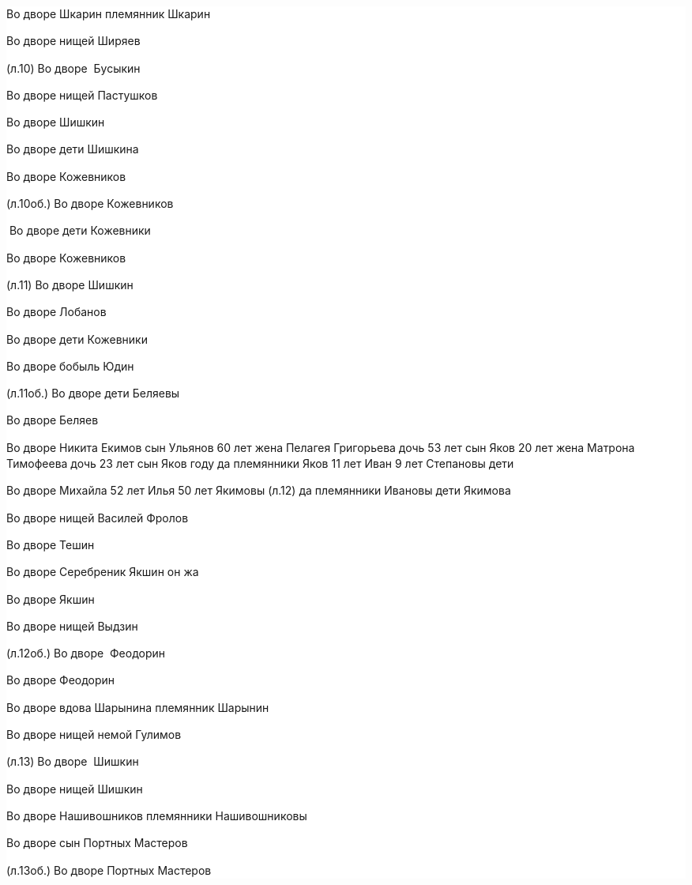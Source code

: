 Во дворе Шкарин племянник Шкарин

Во дворе нищей Ширяев

(л.10) Во дворе  Бусыкин

Во дворе нищей Пастушков

Во дворе Шишкин

Во дворе дети Шишкина

Во дворе Кожевников

(л.10об.) Во дворе Кожевников

 Во дворе дети Кожевники

Во дворе Кожевников

(л.11) Во дворе Шишкин

Во дворе Лобанов

Во дворе дети Кожевники

Во дворе бобыль Юдин

(л.11об.) Во дворе дети Беляевы

Во дворе Беляев

Во дворе Никита Екимов сын Ульянов 60 лет жена Пелагея Григорьева дочь 53 лет сын Яков 20 лет жена Матрона Тимофеева дочь 23 лет сын Яков году да племянники Яков 11 лет Иван 9 лет Степановы дети

Во дворе Михайла 52 лет Илья 50 лет Якимовы (л.12) да племянники Ивановы дети Якимова

Во дворе нищей Василей Фролов

Во дворе Тешин

Во дворе Серебреник Якшин он жа

Во дворе Якшин

Во дворе нищей Выдзин

(л.12об.) Во дворе  Феодорин

Во дворе Феодорин

Во дворе вдова Шарынина племянник Шарынин

Во дворе нищей немой Гулимов

(л.13) Во дворе  Шишкин

Во дворе нищей Шишкин

Во дворе Нашивошников племянники Нашивошниковы

Во дворе сын Портных Мастеров

(л.13об.) Во дворе Портных Мастеров
